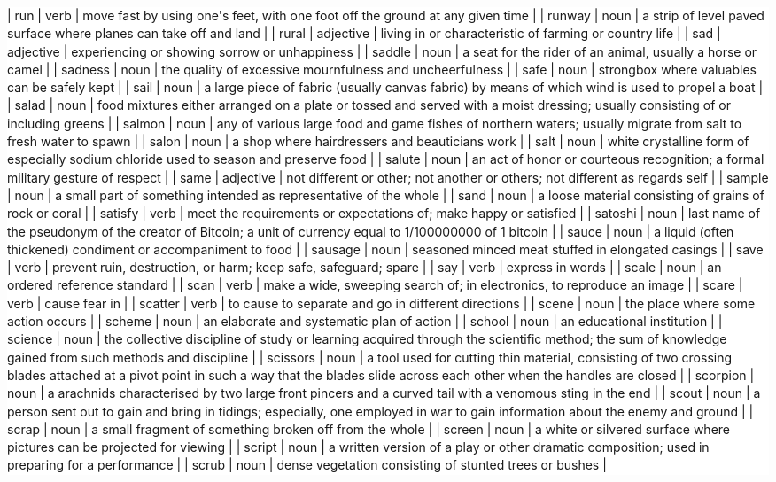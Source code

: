 | run | verb | move fast by using one's feet, with one foot off the ground at any given time |
| runway | noun | a strip of level paved surface where planes can take off and land |
| rural | adjective | living in or characteristic of farming or country life |
| sad | adjective | experiencing or showing sorrow or unhappiness |
| saddle | noun | a seat for the rider of an animal, usually a horse or camel |
| sadness | noun | the quality of excessive mournfulness and uncheerfulness |
| safe | noun | strongbox where valuables can be safely kept |
| sail | noun | a large piece of fabric (usually canvas fabric) by means of which wind is used to propel a boat |
| salad | noun | food mixtures either arranged on a plate or tossed and served with a moist dressing; usually consisting of or including greens |
| salmon | noun | any of various large food and game fishes of northern waters; usually migrate from salt to fresh water to spawn |
| salon | noun | a shop where hairdressers and beauticians work |
| salt | noun | white crystalline form of especially sodium chloride used to season and preserve food |
| salute | noun | an act of honor or courteous recognition; a formal military gesture of respect |
| same | adjective | not different or other; not another or others; not different as regards self |
| sample | noun | a small part of something intended as representative of the whole |
| sand | noun | a loose material consisting of grains of rock or coral |
| satisfy | verb | meet the requirements or expectations of; make happy or satisfied |
| satoshi | noun | last name of the pseudonym of the creator of Bitcoin; a unit of currency equal to 1/100000000 of 1 bitcoin |
| sauce | noun | a liquid (often thickened) condiment or accompaniment to food |
| sausage | noun | seasoned minced meat stuffed in elongated casings |
| save | verb | prevent ruin, destruction, or harm; keep safe, safeguard; spare |
| say | verb | express in words |
| scale | noun | an ordered reference standard |
| scan | verb | make a wide, sweeping search of; in electronics, to reproduce an image |
| scare | verb | cause fear in |
| scatter | verb | to cause to separate and go in different directions |
| scene | noun | the place where some action occurs |
| scheme | noun | an elaborate and systematic plan of action |
| school | noun | an educational institution |
| science | noun | the collective discipline of study or learning acquired through the scientific method; the sum of knowledge gained from such methods and discipline |
| scissors | noun | a tool used for cutting thin material, consisting of two crossing blades attached at a pivot point in such a way that the blades slide across each other when the handles are closed |
| scorpion | noun | a arachnids characterised by two large front pincers and a curved tail with a venomous sting in the end |
| scout | noun | a person sent out to gain and bring in tidings; especially, one employed in war to gain information about the enemy and ground |
| scrap | noun | a small fragment of something broken off from the whole |
| screen | noun | a white or silvered surface where pictures can be projected for viewing |
| script | noun | a written version of a play or other dramatic composition; used in preparing for a performance |
| scrub | noun | dense vegetation consisting of stunted trees or bushes |